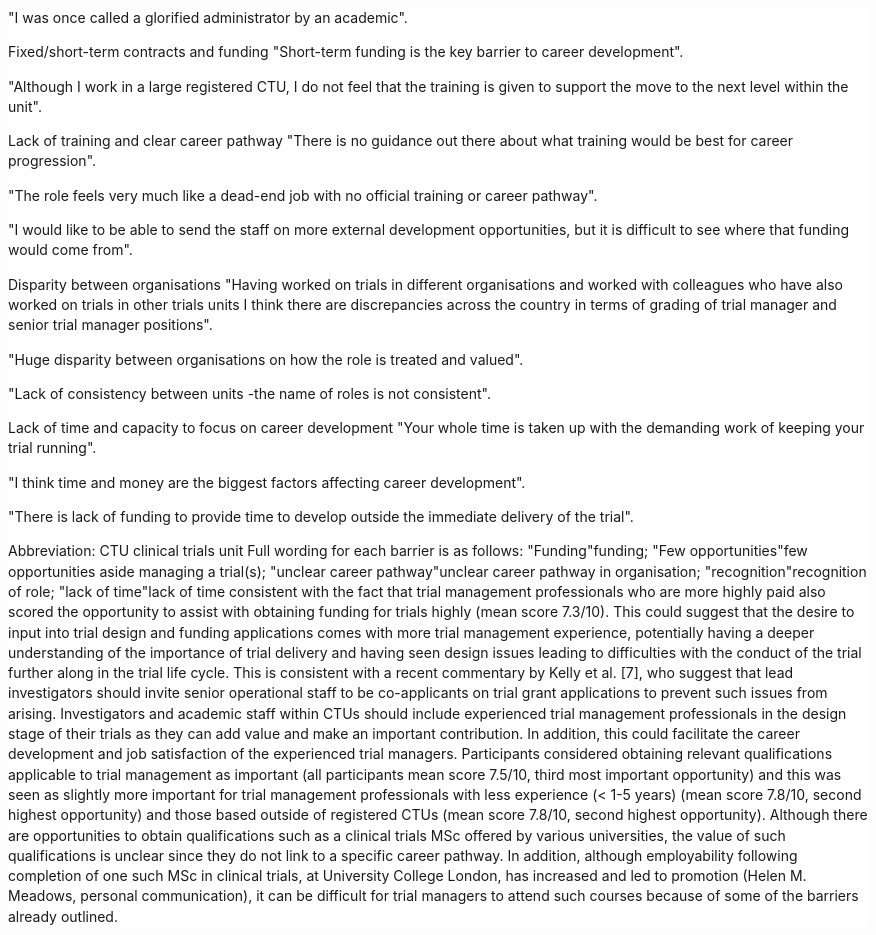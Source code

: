 "I was once called a glorified administrator by an academic".

Fixed/short-term contracts and funding "Short-term funding is the key barrier to career development".

"Although I work in a large registered CTU, I do not feel that the training is given to support the move to the next level within the unit".

Lack of training and clear career pathway "There is no guidance out there about what training would be best for career progression".

"The role feels very much like a dead-end job with no official training or career pathway".

"I would like to be able to send the staff on more external development opportunities, but it is difficult to see where that funding would come from".

Disparity between organisations "Having worked on trials in different organisations and worked with colleagues who have also worked on trials in other trials units I think there are discrepancies across the country in terms of grading of trial manager and senior trial manager positions".

"Huge disparity between organisations on how the role is treated and valued".

"Lack of consistency between units -the name of roles is not consistent".

Lack of time and capacity to focus on career development "Your whole time is taken up with the demanding work of keeping your trial running".

"I think time and money are the biggest factors affecting career development".

"There is lack of funding to provide time to develop outside the immediate delivery of the trial".

Abbreviation: CTU clinical trials unit Full wording for each barrier is as follows: "Funding"funding; "Few opportunities"few opportunities aside managing a trial(s); "unclear career pathway"unclear career pathway in organisation; "recognition"recognition of role; "lack of time"lack of time consistent with the fact that trial management professionals who are more highly paid also scored the opportunity to assist with obtaining funding for trials highly (mean score 7.3/10). This could suggest that the desire to input into trial design and funding applications comes with more trial management experience, potentially having a deeper understanding of the importance of trial delivery and having seen design issues leading to difficulties with the conduct of the trial further along in the trial life cycle. This is consistent with a recent commentary by Kelly et al. [7], who suggest that lead investigators should invite senior operational staff to be co-applicants on trial grant applications to prevent such issues from arising. Investigators and academic staff within CTUs should include experienced trial management professionals in the design stage of their trials as they can add value and make an important contribution. In addition, this could facilitate the career development and job satisfaction of the experienced trial managers. Participants considered obtaining relevant qualifications applicable to trial management as important (all participants mean score 7.5/10, third most important opportunity) and this was seen as slightly more important for trial management professionals with less experience (< 1-5 years) (mean score 7.8/10, second highest opportunity) and those based outside of registered CTUs (mean score 7.8/10, second highest opportunity). Although there are opportunities to obtain qualifications such as a clinical trials MSc offered by various universities, the value of such qualifications is unclear since they do not link to a specific career pathway. In addition, although employability following completion of one such MSc in clinical trials, at University College London, has increased and led to promotion (Helen M. Meadows, personal communication), it can be difficult for trial managers to attend such courses because of some of the barriers already outlined.

